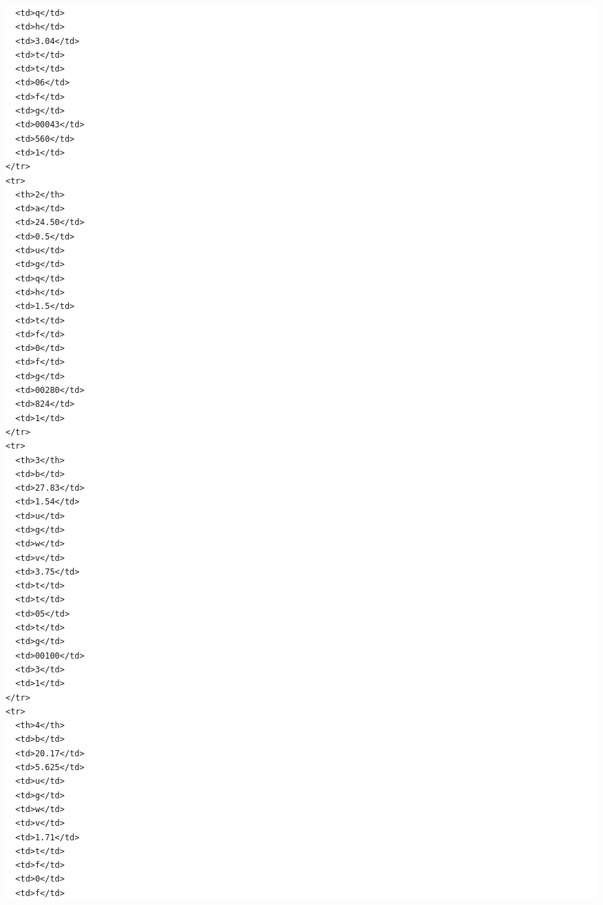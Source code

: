       <td>q</td>
      <td>h</td>
      <td>3.04</td>
      <td>t</td>
      <td>t</td>
      <td>06</td>
      <td>f</td>
      <td>g</td>
      <td>00043</td>
      <td>560</td>
      <td>1</td>
    </tr>
    <tr>
      <th>2</th>
      <td>a</td>
      <td>24.50</td>
      <td>0.5</td>
      <td>u</td>
      <td>g</td>
      <td>q</td>
      <td>h</td>
      <td>1.5</td>
      <td>t</td>
      <td>f</td>
      <td>0</td>
      <td>f</td>
      <td>g</td>
      <td>00280</td>
      <td>824</td>
      <td>1</td>
    </tr>
    <tr>
      <th>3</th>
      <td>b</td>
      <td>27.83</td>
      <td>1.54</td>
      <td>u</td>
      <td>g</td>
      <td>w</td>
      <td>v</td>
      <td>3.75</td>
      <td>t</td>
      <td>t</td>
      <td>05</td>
      <td>t</td>
      <td>g</td>
      <td>00100</td>
      <td>3</td>
      <td>1</td>
    </tr>
    <tr>
      <th>4</th>
      <td>b</td>
      <td>20.17</td>
      <td>5.625</td>
      <td>u</td>
      <td>g</td>
      <td>w</td>
      <td>v</td>
      <td>1.71</td>
      <td>t</td>
      <td>f</td>
      <td>0</td>
      <td>f</td>